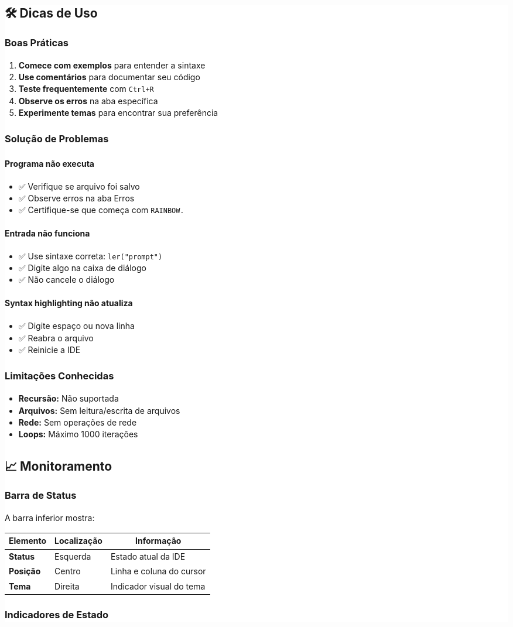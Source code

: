 ## 🛠️ Dicas de Uso

### Boas Práticas

1. **Comece com exemplos** para entender a sintaxe
2. **Use comentários** para documentar seu código
3. **Teste frequentemente** com `Ctrl+R`
4. **Observe os erros** na aba específica
5. **Experimente temas** para encontrar sua preferência

### Solução de Problemas

#### Programa não executa
- ✅ Verifique se arquivo foi salvo
- ✅ Observe erros na aba Erros
- ✅ Certifique-se que começa com `RAINBOW.`

#### Entrada não funciona
- ✅ Use sintaxe correta: `ler("prompt")`
- ✅ Digite algo na caixa de diálogo
- ✅ Não cancele o diálogo

#### Syntax highlighting não atualiza
- ✅ Digite espaço ou nova linha
- ✅ Reabra o arquivo
- ✅ Reinicie a IDE

### Limitações Conhecidas

- **Recursão:** Não suportada
- **Arquivos:** Sem leitura/escrita de arquivos
- **Rede:** Sem operações de rede
- **Loops:** Máximo 1000 iterações

## 📈 Monitoramento

### Barra de Status

A barra inferior mostra:

| Elemento | Localização | Informação |
|----------|-------------|------------|
| **Status** | Esquerda | Estado atual da IDE |
| **Posição** | Centro | Linha e coluna do cursor |
| **Tema** | Direita | Indicador visual do tema |

### Indicadores de Estado
